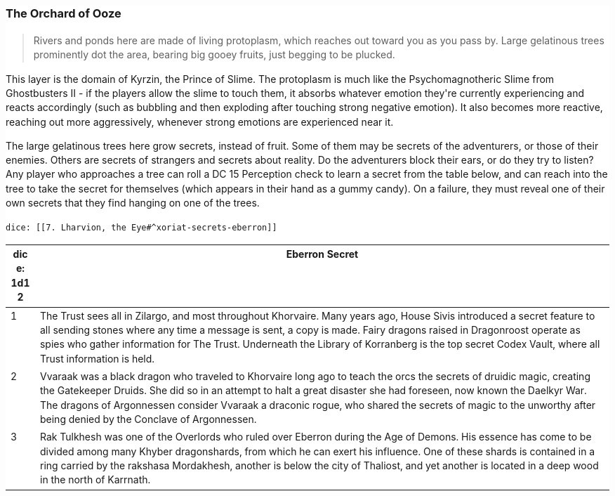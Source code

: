 ### The Orchard of Ooze

>Rivers and ponds here are made of living protoplasm, which reaches out toward you as you pass by. Large gelatinous trees prominently dot the area, bearing big gooey fruits, just begging to be plucked.

This layer is the domain of Kyrzin, the Prince of Slime. The protoplasm is much like the Psychomagnotheric Slime from Ghostbusters II - if the players allow the slime to touch them, it absorbs whatever emotion they're currently experiencing and reacts accordingly (such as bubbling and then exploding after touching strong negative emotion). It also becomes more reactive, reaching out more aggressively, whenever strong emotions are experienced near it.

The large gelatinous trees here grow secrets, instead of fruit. Some of them may be secrets of the adventurers, or those of their enemies. Others are secrets of strangers and secrets about reality. Do the adventurers block their ears, or do they try to listen? Any player who approaches a tree can roll a DC 15 Perception check to learn a secret from the table below, and can reach into the tree to take the secret for themselves (which appears in their hand as a gummy candy). On a failure, they must reveal one of their own secrets that they find hanging on one of the trees.

`dice: [[7. Lharvion, the Eye#^xoriat-secrets-eberron]]`

| dice: 1d12 | Eberron Secret                                                                                                                                                                                                                                                                                                                                                                                                                                                                                                                                                                                                                                                                                                                                                                                                                                                        |
| ---------- | --------------------------------------------------------------------------------------------------------------------------------------------------------------------------------------------------------------------------------------------------------------------------------------------------------------------------------------------------------------------------------------------------------------------------------------------------------------------------------------------------------------------------------------------------------------------------------------------------------------------------------------------------------------------------------------------------------------------------------------------------------------------------------------------------------------------------------------------------------------------- |
| 1          | The Trust sees all in Zilargo, and most throughout Khorvaire. Many years ago, House Sivis introduced a secret feature to all sending stones where any time a message is sent, a copy is made. Fairy dragons raised in Dragonroost operate as spies who gather information for The Trust. Underneath the Library of Korranberg is the top secret Codex Vault, where all Trust information is held.                                                                                                                                                                                                                                                                                                                                                                                                                                                                     |
| 2          | Vvaraak was a black dragon who traveled to Khorvaire long ago to teach the orcs the secrets of druidic magic, creating the Gatekeeper Druids. She did so in an attempt to halt a great disaster she had foreseen, now known the Daelkyr War. The dragons of Argonnessen consider Vvaraak a draconic rogue, who shared the secrets of magic to the unworthy after being denied by the Conclave of Argonnessen.                                                                                                                                                                                                                                                                                                                                                                                                                                                         |
| 3          | Rak Tulkhesh was one of the Overlords who ruled over Eberron during the Age of Demons. His essence has come to be divided among many Khyber dragonshards, from which he can exert his influence. One of these shards is contained in a ring carried by the rakshasa Mordakhesh, another is below the city of Thaliost, and yet another is located in a deep wood in the north of Karrnath.                                                                                                                                                                                                                                                                                                                                                                                                                                                                            |